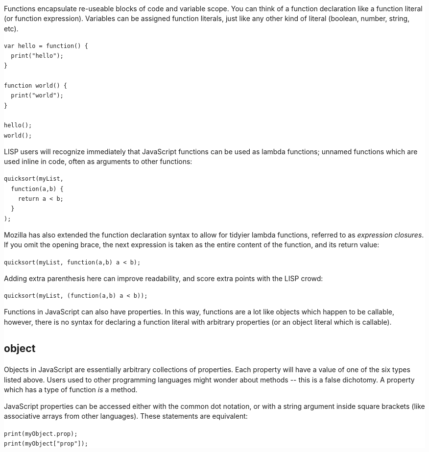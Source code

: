 Functions encapsulate re-useable blocks of code and variable scope. You can think of a function declaration like a function literal (or function expression).  Variables can be assigned function literals, just like any other kind of literal (boolean, number, string, etc).

```
var hello = function() { 
  print("hello"); 
}

function world() {
  print("world");
}

hello();
world();
```

LISP users will recognize immediately that JavaScript functions can be used as lambda functions; unnamed functions which are used inline in code, often as arguments to other functions:
```
quicksort(myList, 
  function(a,b) { 
    return a < b;
  }
); 
```

Mozilla has also extended the function declaration syntax to allow for tidyier lambda functions, referred to as _expression closures_. If you omit the opening brace, the next expression is taken as the entire content of the function, and its return value:
```
quicksort(myList, function(a,b) a < b);
```
Adding extra parenthesis here can improve readability, and score extra points with the LISP crowd:
```
quicksort(myList, (function(a,b) a < b));
```

Functions in JavaScript can also have properties. In this way, functions are a lot like objects which happen to be callable, however, there is no syntax for declaring a function literal with arbitrary properties (or an object literal which is callable).

## object ##

Objects in JavaScript are essentially arbitrary collections of properties. Each property will have a value of one of the six types listed above.  Users used to other programming languages might wonder about methods -- this is a false dichotomy.  A property which has a type of function _is_ a method.

JavaScript properties can be accessed either with the common dot notation, or with a string argument inside square brackets (like associative arrays from other languages). These statements are equivalent:

```
print(myObject.prop);
print(myObject["prop"]);
```
